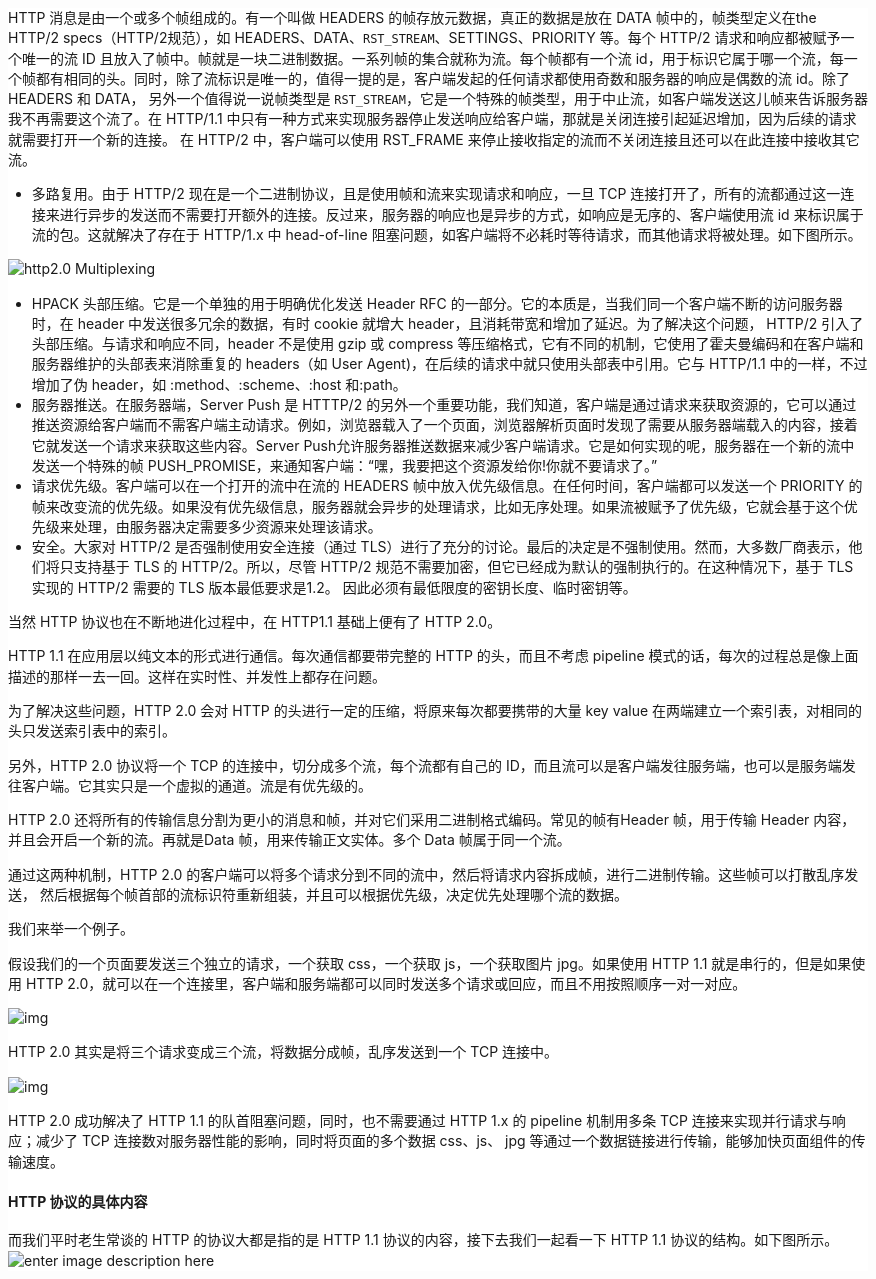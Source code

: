 HTTP 消息是由一个或多个帧组成的。有一个叫做 HEADERS 的帧存放元数据，真正的数据是放在 DATA 帧中的，帧类型定义在the HTTP/2 specs（HTTP/2规范），如 HEADERS、DATA、`RST_STREAM`、SETTINGS、PRIORITY 等。每个 HTTP/2 请求和响应都被赋予一个唯一的流 ID 且放入了帧中。帧就是一块二进制数据。一系列帧的集合就称为流。每个帧都有一个流 id，用于标识它属于哪一个流，每一个帧都有相同的头。同时，除了流标识是唯一的，值得一提的是，客户端发起的任何请求都使用奇数和服务器的响应是偶数的流 id。除了 HEADERS 和 DATA， 另外一个值得说一说帧类型是 `RST_STREAM`，它是一个特殊的帧类型，用于中止流，如客户端发送这儿帧来告诉服务器我不再需要这个流了。在 HTTP/1.1 中只有一种方式来实现服务器停止发送响应给客户端，那就是关闭连接引起延迟增加，因为后续的请求就需要打开一个新的连接。 在 HTTP/2 中，客户端可以使用 RST_FRAME 来停止接收指定的流而不关闭连接且还可以在此连接中接收其它流。

- 多路复用。由于 HTTP/2 现在是一个二进制协议，且是使用帧和流来实现请求和响应，一旦 TCP 连接打开了，所有的流都通过这一连接来进行异步的发送而不需要打开额外的连接。反过来，服务器的响应也是异步的方式，如响应是无序的、客户端使用流 id 来标识属于流的包。这就解决了存在于 HTTP/1.x 中 head-of-line 阻塞问题，如客户端将不必耗时等待请求，而其他请求将被处理。如下图所示。

![http2.0 Multiplexing](https://res.cloudinary.com/dvu6persj/image/upload/v1556032112/Blog/http/http1%E5%92%8Chttp2%E7%9A%84%E7%AE%80%E5%8D%95%E6%AF%94%E8%BE%83.png)

- HPACK 头部压缩。它是一个单独的用于明确优化发送 Header RFC 的一部分。它的本质是，当我们同一个客户端不断的访问服务器时，在 header 中发送很多冗余的数据，有时 cookie 就增大 header，且消耗带宽和增加了延迟。为了解决这个问题， HTTP/2 引入了头部压缩。与请求和响应不同，header 不是使用 gzip 或 compress 等压缩格式，它有不同的机制，它使用了霍夫曼编码和在客户端和服务器维护的头部表来消除重复的 headers（如 User Agent)，在后续的请求中就只使用头部表中引用。它与 HTTP/1.1 中的一样，不过增加了伪 header，如 :method、:scheme、:host 和:path。
- 服务器推送。在服务器端，Server Push 是 HTTTP/2 的另外一个重要功能，我们知道，客户端是通过请求来获取资源的，它可以通过推送资源给客户端而不需客户端主动请求。例如，浏览器载入了一个页面，浏览器解析页面时发现了需要从服务器端载入的内容，接着它就发送一个请求来获取这些内容。Server Push允许服务器推送数据来减少客户端请求。它是如何实现的呢，服务器在一个新的流中发送一个特殊的帧 PUSH_PROMISE，来通知客户端：“嘿，我要把这个资源发给你!你就不要请求了。”
- 请求优先级。客户端可以在一个打开的流中在流的 HEADERS 帧中放入优先级信息。在任何时间，客户端都可以发送一个 PRIORITY 的帧来改变流的优先级。如果没有优先级信息，服务器就会异步的处理请求，比如无序处理。如果流被赋予了优先级，它就会基于这个优先级来处理，由服务器决定需要多少资源来处理该请求。
- 安全。大家对 HTTP/2 是否强制使用安全连接（通过 TLS）进行了充分的讨论。最后的决定是不强制使用。然而，大多数厂商表示，他们将只支持基于 TLS 的 HTTP/2。所以，尽管 HTTP/2 规范不需要加密，但它已经成为默认的强制执行的。在这种情况下，基于 TLS 实现的 HTTP/2 需要的 TLS 版本最低要求是1.2。 因此必须有最低限度的密钥长度、临时密钥等。

当然 HTTP 协议也在不断地进化过程中，在 HTTP1.1 基础上便有了 HTTP 2.0。

HTTP 1.1 在应用层以纯文本的形式进行通信。每次通信都要带完整的 HTTP 的头，而且不考虑 pipeline 模式的话，每次的过程总是像上面描述的那样一去一回。这样在实时性、并发性上都存在问题。

为了解决这些问题，HTTP 2.0 会对 HTTP 的头进行一定的压缩，将原来每次都要携带的大量 key value 在两端建立一个索引表，对相同的头只发送索引表中的索引。

另外，HTTP 2.0 协议将一个 TCP 的连接中，切分成多个流，每个流都有自己的 ID，而且流可以是客户端发往服务端，也可以是服务端发往客户端。它其实只是一个虚拟的通道。流是有优先级的。

HTTP 2.0 还将所有的传输信息分割为更小的消息和帧，并对它们采用二进制格式编码。常见的帧有Header 帧，用于传输 Header 内容，并且会开启一个新的流。再就是Data 帧，用来传输正文实体。多个 Data 帧属于同一个流。

通过这两种机制，HTTP 2.0 的客户端可以将多个请求分到不同的流中，然后将请求内容拆成帧，进行二进制传输。这些帧可以打散乱序发送， 然后根据每个帧首部的流标识符重新组装，并且可以根据优先级，决定优先处理哪个流的数据。

我们来举一个例子。

假设我们的一个页面要发送三个独立的请求，一个获取 css，一个获取 js，一个获取图片 jpg。如果使用 HTTP 1.1 就是串行的，但是如果使用 HTTP 2.0，就可以在一个连接里，客户端和服务端都可以同时发送多个请求或回应，而且不用按照顺序一对一对应。

![img](https://res.cloudinary.com/dvu6persj/image/upload/v1556032289/Blog/http/Image_3.jpg)

HTTP 2.0 其实是将三个请求变成三个流，将数据分成帧，乱序发送到一个 TCP 连接中。

![img](https://res.cloudinary.com/dvu6persj/image/upload/v1556032315/Blog/http/Image_4.jpg)

HTTP 2.0 成功解决了 HTTP 1.1 的队首阻塞问题，同时，也不需要通过 HTTP 1.x 的 pipeline 机制用多条 TCP 连接来实现并行请求与响应；减少了 TCP 连接数对服务器性能的影响，同时将页面的多个数据 css、js、 jpg 等通过一个数据链接进行传输，能够加快页面组件的传输速度。

#### HTTP 协议的具体内容

而我们平时老生常谈的 HTTP 的协议大都是指的是 HTTP 1.1 协议的内容，接下去我们一起看一下 HTTP 1.1 协议的结构。如下图所示。 ![enter image description here](https://res.cloudinary.com/dvu6persj/image/upload/v1556032396/Blog/http/http%E5%8D%8F%E8%AE%AE%E7%BB%93%E6%9E%84.png)
